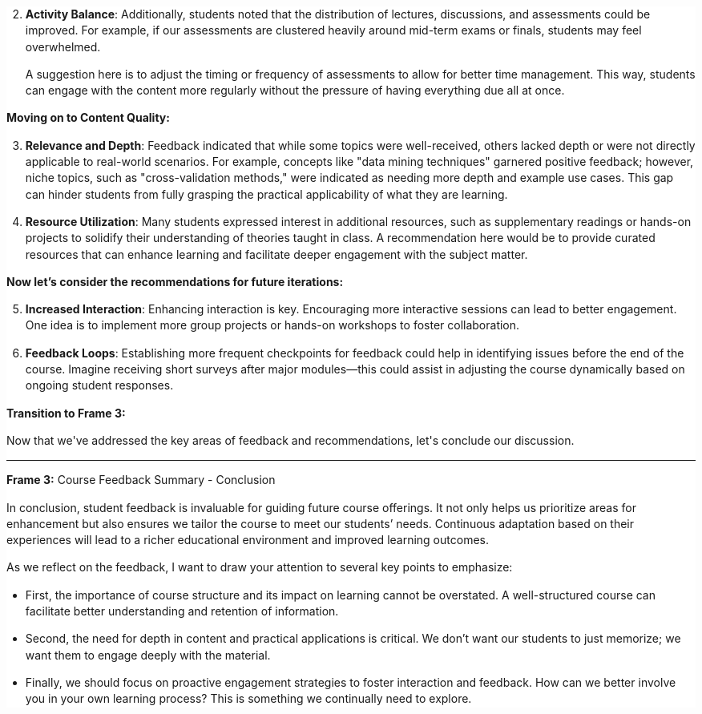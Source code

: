2. **Activity Balance**: 
   Additionally, students noted that the distribution of lectures, discussions, and assessments could be improved. For example, if our assessments are clustered heavily around mid-term exams or finals, students may feel overwhelmed. 

   A suggestion here is to adjust the timing or frequency of assessments to allow for better time management. This way, students can engage with the content more regularly without the pressure of having everything due all at once.

**Moving on to Content Quality:**

3. **Relevance and Depth**: 
   Feedback indicated that while some topics were well-received, others lacked depth or were not directly applicable to real-world scenarios. For example, concepts like "data mining techniques" garnered positive feedback; however, niche topics, such as "cross-validation methods," were indicated as needing more depth and example use cases. This gap can hinder students from fully grasping the practical applicability of what they are learning.

4. **Resource Utilization**: 
   Many students expressed interest in additional resources, such as supplementary readings or hands-on projects to solidify their understanding of theories taught in class. A recommendation here would be to provide curated resources that can enhance learning and facilitate deeper engagement with the subject matter. 

**Now let’s consider the recommendations for future iterations:**

5. **Increased Interaction**: 
   Enhancing interaction is key. Encouraging more interactive sessions can lead to better engagement. One idea is to implement more group projects or hands-on workshops to foster collaboration. 

6. **Feedback Loops**: 
   Establishing more frequent checkpoints for feedback could help in identifying issues before the end of the course. Imagine receiving short surveys after major modules—this could assist in adjusting the course dynamically based on ongoing student responses.

**Transition to Frame 3:**

Now that we've addressed the key areas of feedback and recommendations, let's conclude our discussion.

---

**Frame 3:** Course Feedback Summary - Conclusion

In conclusion, student feedback is invaluable for guiding future course offerings. It not only helps us prioritize areas for enhancement but also ensures we tailor the course to meet our students’ needs. Continuous adaptation based on their experiences will lead to a richer educational environment and improved learning outcomes.

As we reflect on the feedback, I want to draw your attention to several key points to emphasize:

- First, the importance of course structure and its impact on learning cannot be overstated. A well-structured course can facilitate better understanding and retention of information.

- Second, the need for depth in content and practical applications is critical. We don’t want our students to just memorize; we want them to engage deeply with the material.

- Finally, we should focus on proactive engagement strategies to foster interaction and feedback. How can we better involve you in your own learning process? This is something we continually need to explore.
